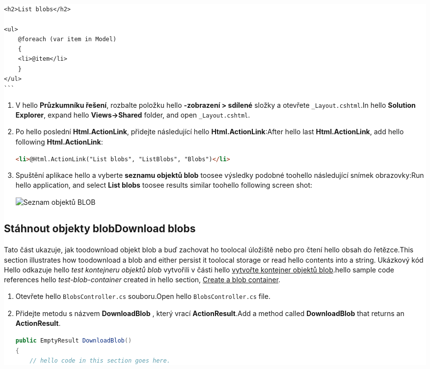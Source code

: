     <h2>List blobs</h2>
    
    <ul>
        @foreach (var item in Model)
        {
        <li>@item</li>
        }
    </ul>
    ```

1. <span data-ttu-id="1717a-197">V hello **Průzkumníku řešení**, rozbalte položku hello **-zobrazení > sdílené** složky a otevřete `_Layout.cshtml`.</span><span class="sxs-lookup"><span data-stu-id="1717a-197">In hello **Solution Explorer**, expand hello **Views->Shared** folder, and open `_Layout.cshtml`.</span></span>

1. <span data-ttu-id="1717a-198">Po hello poslední **Html.ActionLink**, přidejte následující hello **Html.ActionLink**:</span><span class="sxs-lookup"><span data-stu-id="1717a-198">After hello last **Html.ActionLink**, add hello following **Html.ActionLink**:</span></span>

    ```html
    <li>@Html.ActionLink("List blobs", "ListBlobs", "Blobs")</li>
    ```

1. <span data-ttu-id="1717a-199">Spuštění aplikace hello a vyberte **seznamu objektů blob** toosee výsledky podobné toohello následující snímek obrazovky:</span><span class="sxs-lookup"><span data-stu-id="1717a-199">Run hello application, and select **List blobs** toosee results similar toohello following screen shot:</span></span>
  
    ![Seznam objektů BLOB](./media/vs-storage-aspnet-getting-started-blobs/listblobs.png)

## <a name="download-blobs"></a><span data-ttu-id="1717a-201">Stáhnout objekty blob</span><span class="sxs-lookup"><span data-stu-id="1717a-201">Download blobs</span></span>

<span data-ttu-id="1717a-202">Tato část ukazuje, jak toodownload objekt blob a buď zachovat ho toolocal úložiště nebo pro čtení hello obsah do řetězce.</span><span class="sxs-lookup"><span data-stu-id="1717a-202">This section illustrates how toodownload a blob and either persist it toolocal storage or read hello contents into a string.</span></span> <span data-ttu-id="1717a-203">Ukázkový kód Hello odkazuje hello *test kontejneru objektů blob* vytvořili v části hello [vytvořte kontejner objektů blob](#create-a-blob-container).</span><span class="sxs-lookup"><span data-stu-id="1717a-203">hello sample code references hello *test-blob-container* created in hello section, [Create a blob container](#create-a-blob-container).</span></span>

1. <span data-ttu-id="1717a-204">Otevřete hello `BlobsController.cs` souboru.</span><span class="sxs-lookup"><span data-stu-id="1717a-204">Open hello `BlobsController.cs` file.</span></span>

1. <span data-ttu-id="1717a-205">Přidejte metodu s názvem **DownloadBlob** , který vrací **ActionResult**.</span><span class="sxs-lookup"><span data-stu-id="1717a-205">Add a method called **DownloadBlob** that returns an **ActionResult**.</span></span>

    ```csharp
    public EmptyResult DownloadBlob()
    {
        // hello code in this section goes here.
